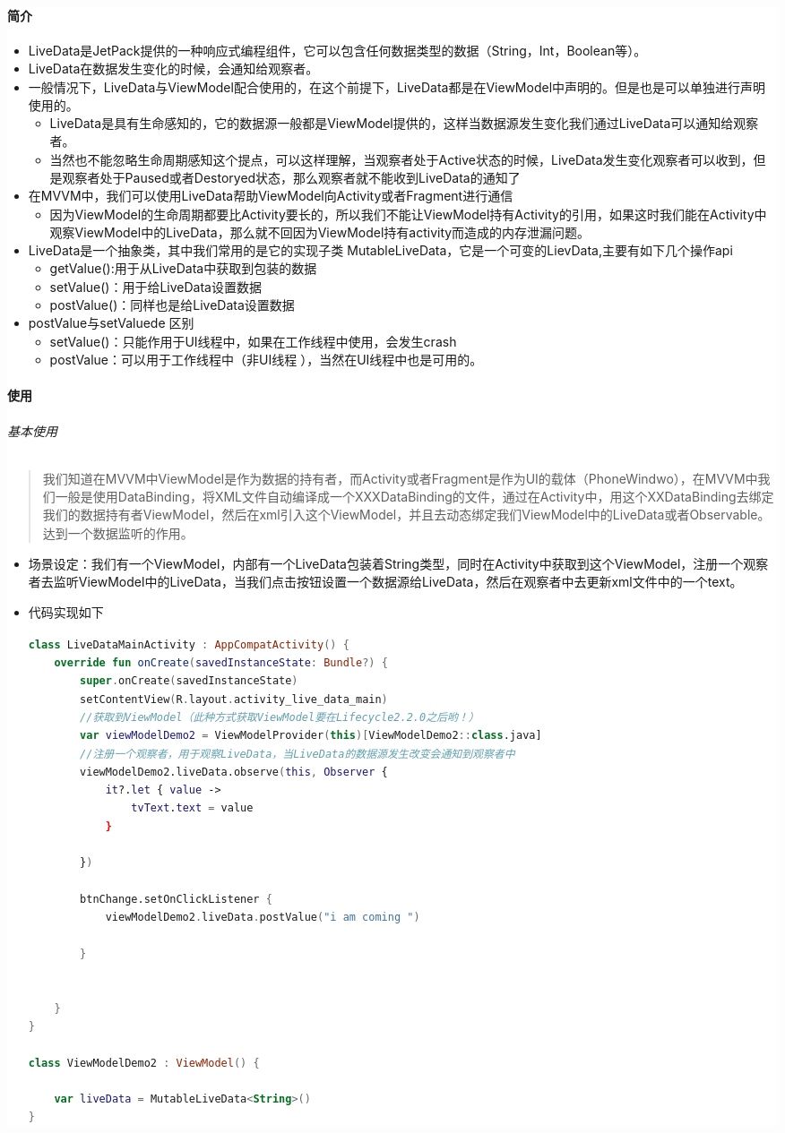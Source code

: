 #### 简介

- LiveData是JetPack提供的一种响应式编程组件，它可以包含任何数据类型的数据（String，Int，Boolean等）。
- LiveData在数据发生变化的时候，会通知给观察者。
- 一般情况下，LiveData与ViewModel配合使用的，在这个前提下，LiveData都是在ViewModel中声明的。但是也是可以单独进行声明使用的。
  - LiveData是具有生命感知的，它的数据源一般都是ViewModel提供的，这样当数据源发生变化我们通过LiveData可以通知给观察者。
  - 当然也不能忽略生命周期感知这个提点，可以这样理解，当观察者处于Active状态的时候，LiveData发生变化观察者可以收到，但是观察者处于Paused或者Destoryed状态，那么观察者就不能收到LiveData的通知了
- 在MVVM中，我们可以使用LiveData帮助ViewModel向Activity或者Fragment进行通信
  - 因为ViewModel的生命周期都要比Activity要长的，所以我们不能让ViewModel持有Activity的引用，如果这时我们能在Activity中观察ViewModel中的LiveData，那么就不回因为ViewModel持有activity而造成的内存泄漏问题。
- LiveData是一个抽象类，其中我们常用的是它的实现子类 MutableLiveData，它是一个可变的LievData,主要有如下几个操作api
  - getValue():用于从LiveData中获取到包装的数据
  - setValue()：用于给LiveData设置数据
  - postValue()：同样也是给LiveData设置数据
- postValue与setValuede 区别
  - setValue()：只能作用于UI线程中，如果在工作线程中使用，会发生crash
  - postValue：可以用于工作线程中（非UI线程 ），当然在UI线程中也是可用的。

#### 使用

###### 基本使用

> 我们知道在MVVM中ViewModel是作为数据的持有者，而Activity或者Fragment是作为UI的载体（PhoneWindwo），在MVVM中我们一般是使用DataBinding，将XML文件自动编译成一个XXXDataBinding的文件，通过在Activity中，用这个XXDataBinding去绑定我们的数据持有者ViewModel，然后在xml引入这个ViewModel，并且去动态绑定我们ViewModel中的LiveData或者Observable。达到一个数据监听的作用。

- 场景设定：我们有一个ViewModel，内部有一个LiveData包装着String类型，同时在Activity中获取到这个ViewModel，注册一个观察者去监听ViewModel中的LiveData，当我们点击按钮设置一个数据源给LiveData，然后在观察者中去更新xml文件中的一个text。

- 代码实现如下

  ```kotlin
  class LiveDataMainActivity : AppCompatActivity() {
      override fun onCreate(savedInstanceState: Bundle?) {
          super.onCreate(savedInstanceState)
          setContentView(R.layout.activity_live_data_main)
          //获取到ViewModel（此种方式获取ViewModel要在Lifecycle2.2.0之后哟！）
          var viewModelDemo2 = ViewModelProvider(this)[ViewModelDemo2::class.java]
          //注册一个观察者，用于观察LiveData，当LiveData的数据源发生改变会通知到观察者中
          viewModelDemo2.liveData.observe(this, Observer {
              it?.let { value ->
                  tvText.text = value
              }
  
          })
  
          btnChange.setOnClickListener {
              viewModelDemo2.liveData.postValue("i am coming ")
  
          }
  
  
      }
  }
  
  class ViewModelDemo2 : ViewModel() {
  
      var liveData = MutableLiveData<String>()
  }
  ```
